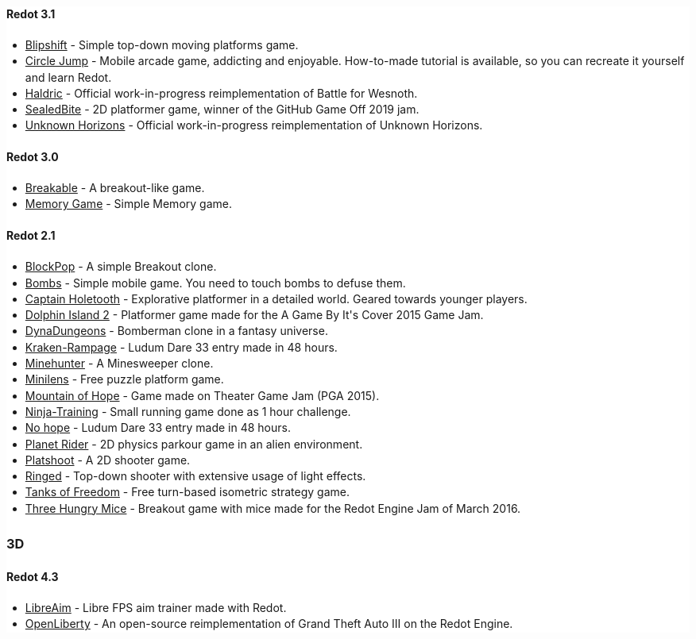 #### Redot 3.1

- [Blipshift](https://github.com/GaidamakUA/blipshift) - Simple top-down moving platforms game.
- [Circle Jump](https://github.com/kidscancode/circle_jump) - Mobile arcade game, addicting and enjoyable. How-to-made tutorial is available, so you can recreate it yourself and learn Redot.
- [Haldric](https://github.com/wesnoth/haldric) - Official work-in-progress reimplementation of Battle for Wesnoth.
- [SealedBite](https://github.com/securas/SealedBite) - 2D platformer game, winner of the GitHub Game Off 2019 jam.
- [Unknown Horizons](https://github.com/unknown-horizons/redot-port) - Official work-in-progress reimplementation of Unknown Horizons.

#### Redot 3.0

- [Breakable](https://github.com/didier-v/breakable) - A breakout-like game.
- [Memory Game](https://github.com/Tzoop/MemoryGame) - Simple Memory game.

#### Redot 2.1

- [BlockPop](https://github.com/vnen/blockpop) - A simple Breakout clone.
- [Bombs](https://github.com/randyyaj/Bombs) - Simple mobile game. You need to touch bombs to defuse them.
- [Captain Holetooth](https://github.com/Hirnbix/captain-holetooth) - Explorative platformer in a detailed world. Geared towards younger players.
- [Dolphin Island 2](https://github.com/janmarcano/Dolphin-Island-2) - Platformer game made for the A Game By It's Cover 2015 Game Jam.
- [DynaDungeons](https://github.com/akien-mga/dynadungeons) - Bomberman clone in a fantasy universe.
- [Kraken-Rampage](https://github.com/randyyaj/Kraken-Rampage) - Ludum Dare 33 entry made in 48 hours.
- [Minehunter](https://github.com/genete/Minehunter) - A Minesweeper clone.
- [Minilens](http://kobuge-games.github.io/minilens/) - Free puzzle platform game.
- [Mountain of Hope](https://github.com/w84death/mountain-of-hope) - Game made on Theater Game Jam (PGA 2015).
- [Ninja-Training](https://github.com/KOBUGE-Games/Ninja-Training) - Small running game done as 1 hour challenge.
- [No hope](https://github.com/sergicollado/no_hope_LD33) - Ludum Dare 33 entry made in 48 hours.
- [Planet Rider](https://github.com/FEDE0D/Planet-Rider) - 2D physics parkour game in an alien environment.
- [Platshoot](https://github.com/Calinou/platshoot) - A 2D shooter game.
- [Ringed](https://github.com/KOBUGE-Incubator/ringed) - Top-down shooter with extensive usage of light effects.
- [Tanks of Freedom](https://github.com/w84death/Tanks-of-Freedom) - Free turn-based isometric strategy game.
- [Three Hungry Mice](https://github.com/delstuff/threeHungryMice) - Breakout game with mice made for the Redot Engine Jam of March 2016.

### 3D

#### Redot 4.3

- [LibreAim](https://github.com/Nokorpo/LibreAim) - Libre FPS aim trainer made with Redot.
- [OpenLiberty](https://github.com/FOSS-Supremacy/OpenLiberty) - An open-source reimplementation of Grand Theft Auto III on the Redot Engine.

